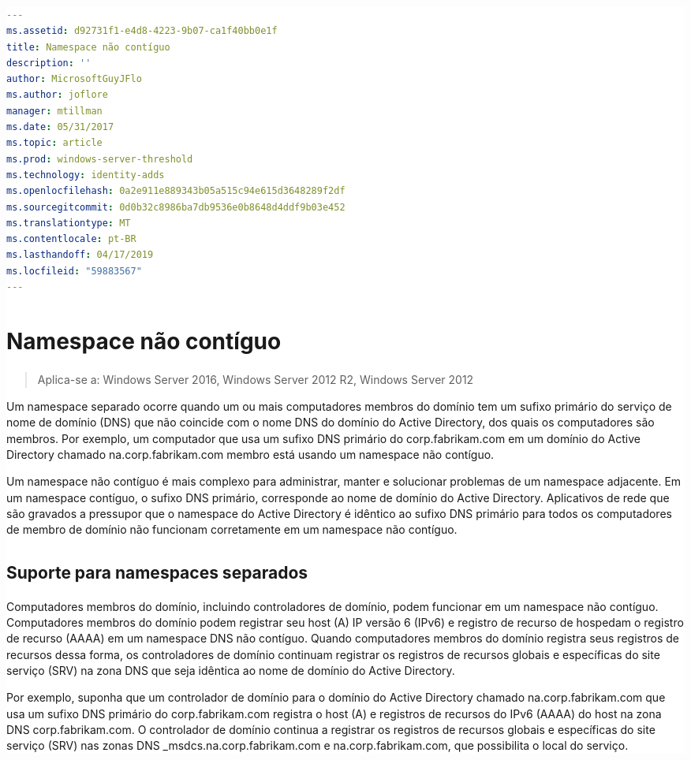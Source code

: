 ```yaml
---
ms.assetid: d92731f1-e4d8-4223-9b07-ca1f40bb0e1f
title: Namespace não contíguo
description: ''
author: MicrosoftGuyJFlo
ms.author: joflore
manager: mtillman
ms.date: 05/31/2017
ms.topic: article
ms.prod: windows-server-threshold
ms.technology: identity-adds
ms.openlocfilehash: 0a2e911e889343b05a515c94e615d3648289f2df
ms.sourcegitcommit: 0d0b32c8986ba7db9536e0b8648d4ddf9b03e452
ms.translationtype: MT
ms.contentlocale: pt-BR
ms.lasthandoff: 04/17/2019
ms.locfileid: "59883567"
---
```

# <a name="disjoint-namespace"></a>Namespace não contíguo

>Aplica-se a: Windows Server 2016, Windows Server 2012 R2, Windows Server 2012

Um namespace separado ocorre quando um ou mais computadores membros do domínio tem um sufixo primário do serviço de nome de domínio (DNS) que não coincide com o nome DNS do domínio do Active Directory, dos quais os computadores são membros. Por exemplo, um computador que usa um sufixo DNS primário do corp.fabrikam.com em um domínio do Active Directory chamado na.corp.fabrikam.com membro está usando um namespace não contíguo.  
  
Um namespace não contíguo é mais complexo para administrar, manter e solucionar problemas de um namespace adjacente. Em um namespace contíguo, o sufixo DNS primário, corresponde ao nome de domínio do Active Directory. Aplicativos de rede que são gravados a pressupor que o namespace do Active Directory é idêntico ao sufixo DNS primário para todos os computadores de membro de domínio não funcionam corretamente em um namespace não contíguo.  
  
## <a name="support-for-disjoint-namespaces"></a>Suporte para namespaces separados  
Computadores membros do domínio, incluindo controladores de domínio, podem funcionar em um namespace não contíguo. Computadores membros do domínio podem registrar seu host (A) IP versão 6 (IPv6) e registro de recurso de hospedam o registro de recurso (AAAA) em um namespace DNS não contíguo. Quando computadores membros do domínio registra seus registros de recursos dessa forma, os controladores de domínio continuam registrar os registros de recursos globais e específicas do site serviço (SRV) na zona DNS que seja idêntica ao nome de domínio do Active Directory.  
  
Por exemplo, suponha que um controlador de domínio para o domínio do Active Directory chamado na.corp.fabrikam.com que usa um sufixo DNS primário do corp.fabrikam.com registra o host (A) e registros de recursos do IPv6 (AAAA) do host na zona DNS corp.fabrikam.com. O controlador de domínio continua a registrar os registros de recursos globais e específicas do site serviço (SRV) nas zonas DNS _msdcs.na.corp.fabrikam.com e na.corp.fabrikam.com, que possibilita o local do serviço.  
  